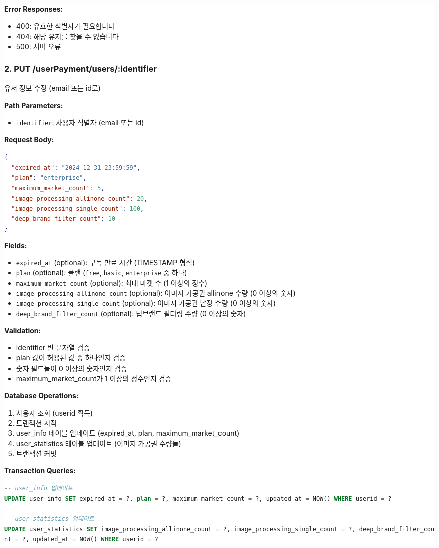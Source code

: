 **Error Responses:**
- 400: 유효한 식별자가 필요합니다
- 404: 해당 유저를 찾을 수 없습니다
- 500: 서버 오류

### 2. PUT /userPayment/users/:identifier
유저 정보 수정 (email 또는 id로)

**Path Parameters:**
- `identifier`: 사용자 식별자 (email 또는 id)

**Request Body:**
```json
{
  "expired_at": "2024-12-31 23:59:59",
  "plan": "enterprise",
  "maximum_market_count": 5,
  "image_processing_allinone_count": 20,
  "image_processing_single_count": 100,
  "deep_brand_filter_count": 10
}
```

**Fields:**
- `expired_at` (optional): 구독 만료 시간 (TIMESTAMP 형식)
- `plan` (optional): 플랜 (`free`, `basic`, `enterprise` 중 하나)
- `maximum_market_count` (optional): 최대 마켓 수 (1 이상의 정수)
- `image_processing_allinone_count` (optional): 이미지 가공권 allinone 수량 (0 이상의 숫자)
- `image_processing_single_count` (optional): 이미지 가공권 낱장 수량 (0 이상의 숫자)
- `deep_brand_filter_count` (optional): 딥브랜드 필터링 수량 (0 이상의 숫자)

**Validation:**
- identifier 빈 문자열 검증
- plan 값이 허용된 값 중 하나인지 검증
- 숫자 필드들이 0 이상의 숫자인지 검증
- maximum_market_count가 1 이상의 정수인지 검증

**Database Operations:**
1. 사용자 조회 (userid 획득)
2. 트랜잭션 시작
3. user_info 테이블 업데이트 (expired_at, plan, maximum_market_count)
4. user_statistics 테이블 업데이트 (이미지 가공권 수량들)
5. 트랜잭션 커밋

**Transaction Queries:**
```sql
-- user_info 업데이트
UPDATE user_info SET expired_at = ?, plan = ?, maximum_market_count = ?, updated_at = NOW() WHERE userid = ?

-- user_statistics 업데이트  
UPDATE user_statistics SET image_processing_allinone_count = ?, image_processing_single_count = ?, deep_brand_filter_count = ?, updated_at = NOW() WHERE userid = ?
```

